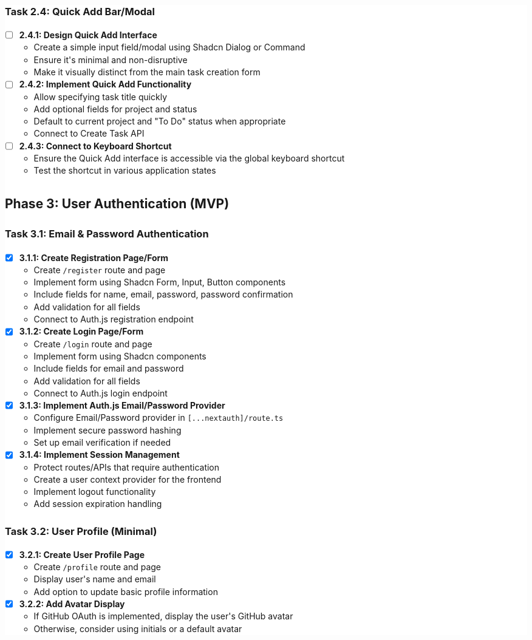 ### Task 2.4: Quick Add Bar/Modal

- [ ] **2.4.1: Design Quick Add Interface**
  - Create a simple input field/modal using Shadcn Dialog or Command
  - Ensure it's minimal and non-disruptive
  - Make it visually distinct from the main task creation form
- [ ] **2.4.2: Implement Quick Add Functionality**
  - Allow specifying task title quickly
  - Add optional fields for project and status
  - Default to current project and "To Do" status when appropriate
  - Connect to Create Task API
- [ ] **2.4.3: Connect to Keyboard Shortcut**
  - Ensure the Quick Add interface is accessible via the global keyboard shortcut
  - Test the shortcut in various application states

## Phase 3: User Authentication (MVP)

### Task 3.1: Email & Password Authentication

- [x] **3.1.1: Create Registration Page/Form**
  - Create `/register` route and page
  - Implement form using Shadcn Form, Input, Button components
  - Include fields for name, email, password, password confirmation
  - Add validation for all fields
  - Connect to Auth.js registration endpoint
- [x] **3.1.2: Create Login Page/Form**
  - Create `/login` route and page
  - Implement form using Shadcn components
  - Include fields for email and password
  - Add validation for all fields
  - Connect to Auth.js login endpoint
- [x] **3.1.3: Implement Auth.js Email/Password Provider**
  - Configure Email/Password provider in `[...nextauth]/route.ts`
  - Implement secure password hashing
  - Set up email verification if needed
- [x] **3.1.4: Implement Session Management**
  - Protect routes/APIs that require authentication
  - Create a user context provider for the frontend
  - Implement logout functionality
  - Add session expiration handling

### Task 3.2: User Profile (Minimal)

- [x] **3.2.1: Create User Profile Page**
  - Create `/profile` route and page
  - Display user's name and email
  - Add option to update basic profile information
- [x] **3.2.2: Add Avatar Display**
  - If GitHub OAuth is implemented, display the user's GitHub avatar
  - Otherwise, consider using initials or a default avatar
